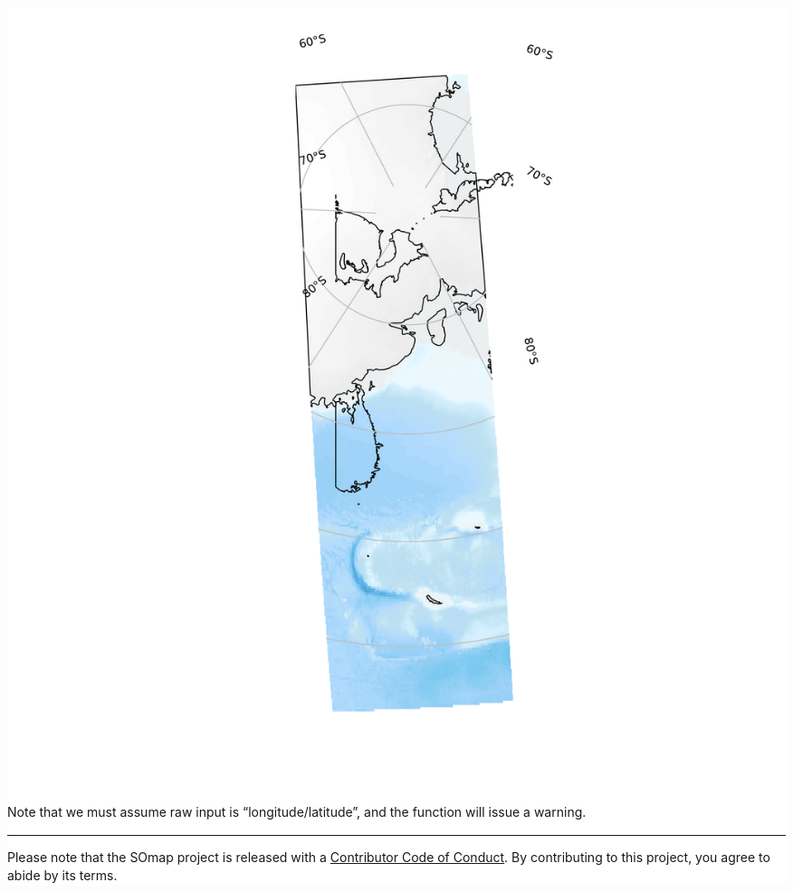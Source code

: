 <img src="man/figures/README-raster-1.png" width="100%" />

Note that we must assume raw input is “longitude/latitude”, and the
function will issue a warning.

-----

Please note that the SOmap project is released with a [Contributor Code
of
Conduct](https://australianantarcticdivision.github.io/SOmap/CODE_OF_CONDUCT.html).
By contributing to this project, you agree to abide by its terms.
